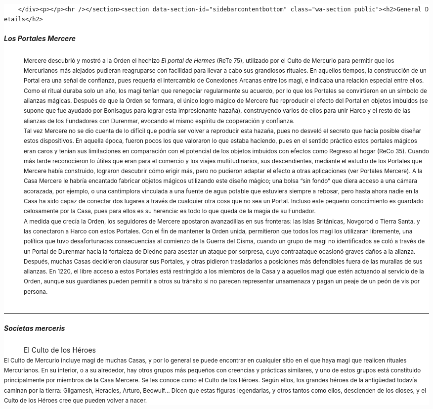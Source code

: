         </div><p></p><hr /></section><section data-section-id="sidebarcontentbottom" class="wa-section public"><h2>General Details</h2>
<p></p><div class="visibility-toggler" id="958f272b468c23f40cecd91e4d6d84f7"> 
          <dt class="phrase-key"><h5>Los Portales Mercere</h5></dt>
          <dd class="phrase-value"> <small>Mercere descubrió y mostró a la Orden el hechizo <em>El portal de Hermes</em> (ReTe 75), utilizado por el Culto de Mercurio para permitir que los Mercurianos más alejados pudieran reagruparse con facilidad para llevar a cabo sus grandiosos rituales. En aquellos tiempos, la construcción de un Portal era una señal de confianza, pues requería el intercambio de Conexiones Arcanas entre los magi, e indicaba una relación especial entre ellos. Como el ritual duraba solo un año, los magi tenían que renegociar regularmente su acuerdo, por lo que los Portales se convirtieron en un símbolo de alianzas mágicas. Después de que la Orden se formara, el único logro mágico de Mercere fue reproducir el efecto del Portal en objetos imbuidos (se supone que fue ayudado por Bonisagus para lograr esta impresionante hazaña), construyendo varios de ellos para unir Harco y el resto de las alianzas de los Fundadores con Durenmar, evocando el mismo espíritu de cooperación y confianza.<br /> Tal vez Mercere no se dio cuenta de lo difícil que podría ser volver a reproducir esta hazaña, pues no desveló el secreto que hacía posible diseñar estos dispositivos. En aquella época, fueron pocos los que valoraron lo que estaba haciendo, pues en el sentido práctico estos portales mágicos eran caros y tenían sus limitaciones en comparación con el potencial de los objetos imbuidos con efectos como Regreso al hogar (ReCo 35). Cuando más tarde reconocieron lo útiles que eran para el comercio y los viajes multitudinarios, sus descendientes, mediante el estudio de los Portales que Mercere había construido, lograron descubrir cómo erigir más, pero no pudieron adaptar el efecto a otras aplicaciones (ver <span class="article-link article-explorer-link entity-link wa-link" data-article-privacy="public" data-article-id="9a9cd0e4-7cdb-4596-8a80-981d1f439bcf" data-template-type="technology" data-article="9a9cd0e4-7cdb-4596-8a80-981d1f439bcf">Portales Mercere</span>). A la Casa Mercere le habría encantado fabricar objetos mágicos utilizando este diseño mágico; una bolsa “sin fondo” que diera acceso a una cámara acorazada, por ejemplo, o una cantimplora vinculada a una fuente de agua potable que estuviera siempre a rebosar, pero hasta ahora nadie en la Casa ha sido capaz de conectar dos lugares a través de cualquier otra cosa que no sea un Portal. Incluso este pequeño conocimiento es guardado celosamente por la Casa, pues para ellos es su herencia: es todo lo que queda de la magia de su Fundador.<br />A medida que crecía la Orden, los seguidores de Mercere apostaron avanzadillas en sus fronteras: las Islas Británicas, Novgorod o Tierra Santa, y las conectaron a Harco con estos Portales. Con el fin de mantener la Orden unida, permitieron que todos los magi los utilizaran libremente, una política que tuvo desafortunadas consecuencias al comienzo de la Guerra del Cisma, cuando un grupo de magi no identificados se coló a través de un Portal de Durenmar hacia la fortaleza de Diedne para asestar un ataque por sorpresa, cuyo contraataque ocasionó graves daños a la alianza. Después, muchas Casas decidieron clausurar sus Portales, y otras pidieron trasladarlos a posiciones más defendibles fuera de las murallas de sus alianzas. En 1220, el libre acceso a estos Portales está restringido a los miembros de la Casa y a aquellos magi que estén actuando al servicio de la Orden, aunque sus guardianes pueden permitir a otros su tránsito si no parecen representar unaamenaza y pagan un peaje de un peón de vis por persona.</small> </dd>
        </div>
<div id="0bdbc49e15a7845e5fe348ef84352da9" class="visibility-toggler image-thumb-container user-css-image-thumbnail position-relative padding-10 "><img src="https://worldanvil.com/uploads/images/6c0141fa5cd668906efd76a1b0de0da5.png" alt title="Boina Roja cruzando el Portal" /></div>
<hr />
<div class="visibility-toggler" id="d131748f17eb3a726b5eee807af62df3"> 
          <dt class="phrase-key"><h5>Societas merceris</h5> </dt>
          <dd class="phrase-value"> <span class="article-link article-explorer-link entity-link wa-link" data-article-privacy="public" data-article-id="cdef9a7a-8f86-42c4-90d9-bfe4c1fe0b9c" data-template-type="organization" data-article="cdef9a7a-8f86-42c4-90d9-bfe4c1fe0b9c">El Culto de los Héroes</span> </dd>
        </div>
<small>El <span data-article-privacy="private" data-article-id="94a86fbe-8427-4773-8232-5f04ae82ee33" data-template-type="organization" class="private-article article-unlinked entity-link wa-link">Culto de Mercurio</span> incluye magi de muchas Casas, y por lo general se puede encontrar en cualquier sitio en el que haya magi que realicen rituales Mercurianos. En su interior, o a su alrededor, hay otros grupos más pequeños con creencias y prácticas similares, y uno de estos grupos está constituido principalmente por miembros de la Casa Mercere. Se les conoce como el Culto de los Héroes. Según ellos, los grandes héroes de la antigüedad todavía caminan por la tierra: Gilgamesh, Heracles, Arturo, Beowulf… Dicen que estas figuras legendarias, y otros tantos como ellos, descienden de los dioses, y el Culto de los Héroes cree que pueden volver a nacer. 